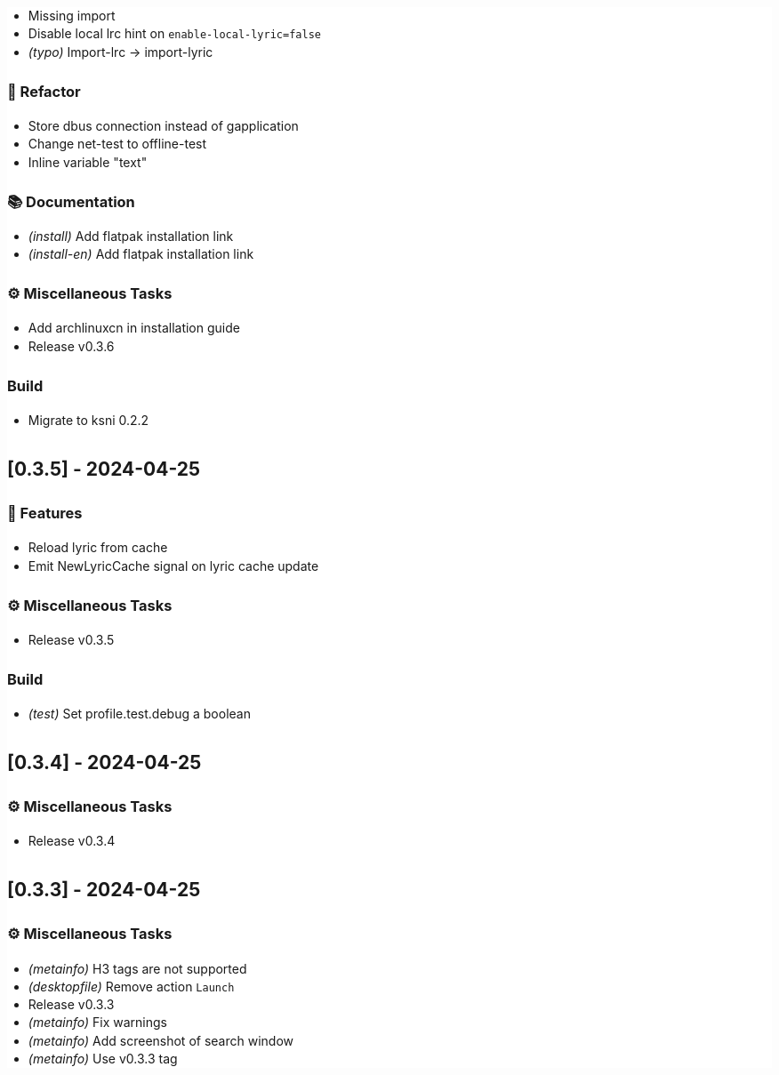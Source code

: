 - Missing import
- Disable local lrc hint on `enable-local-lyric=false`
- *(typo)* Import-lrc -> import-lyric

### 🚜 Refactor

- Store dbus connection instead of gapplication
- Change net-test to offline-test
- Inline variable "text"

### 📚 Documentation

- *(install)* Add flatpak installation link
- *(install-en)* Add flatpak installation link

### ⚙️ Miscellaneous Tasks

- Add archlinuxcn in installation guide
- Release v0.3.6

### Build

- Migrate to ksni 0.2.2

## [0.3.5] - 2024-04-25

### 🚀 Features

- Reload lyric from cache
- Emit NewLyricCache signal on lyric cache update

### ⚙️ Miscellaneous Tasks

- Release v0.3.5

### Build

- *(test)* Set profile.test.debug a boolean

## [0.3.4] - 2024-04-25

### ⚙️ Miscellaneous Tasks

- Release v0.3.4

## [0.3.3] - 2024-04-25

### ⚙️ Miscellaneous Tasks

- *(metainfo)* H3 tags are not supported
- *(desktopfile)* Remove action `Launch`
- Release v0.3.3
- *(metainfo)* Fix warnings
- *(metainfo)* Add screenshot of search window
- *(metainfo)* Use v0.3.3 tag
